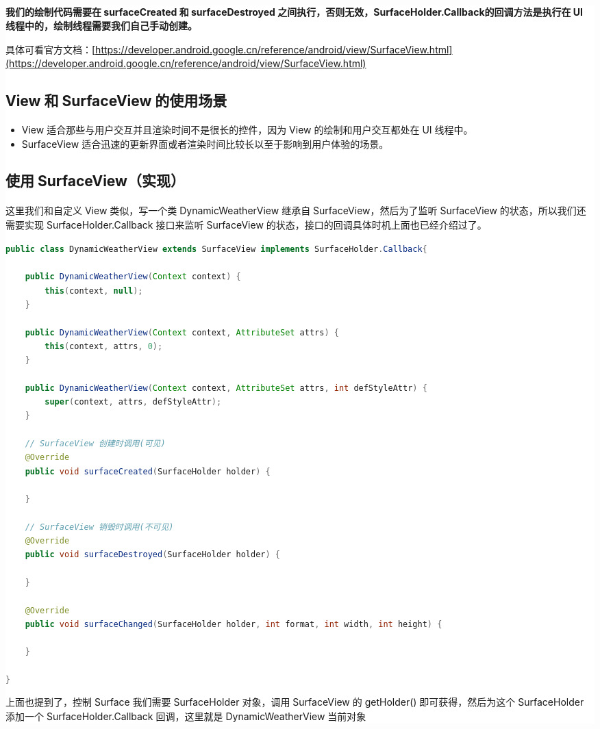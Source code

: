**我们的绘制代码需要在 surfaceCreated 和 surfaceDestroyed 之间执行，否则无效，SurfaceHolder.Callback的回调方法是执行在 UI 线程中的，绘制线程需要我们自己手动创建。**

具体可看官方文档：[https://developer.android.google.cn/reference/android/view/SurfaceView.html](https://developer.android.google.cn/reference/android/view/SurfaceView.html)

## View 和 SurfaceView 的使用场景
- View 适合那些与用户交互并且渲染时间不是很长的控件，因为 View 的绘制和用户交互都处在 UI 线程中。
- SurfaceView 适合迅速的更新界面或者渲染时间比较长以至于影响到用户体验的场景。

## 使用 SurfaceView（实现）

这里我们和自定义 View 类似，写一个类 DynamicWeatherView 继承自 SurfaceView，然后为了监听 SurfaceView 的状态，所以我们还需要实现 SurfaceHolder.Callback 接口来监听 SurfaceView 的状态，接口的回调具体时机上面也已经介绍过了。

``` java
public class DynamicWeatherView extends SurfaceView implements SurfaceHolder.Callback{

    public DynamicWeatherView(Context context) {
        this(context, null);
    }

    public DynamicWeatherView(Context context, AttributeSet attrs) {
        this(context, attrs, 0);
    }

    public DynamicWeatherView(Context context, AttributeSet attrs, int defStyleAttr) {
        super(context, attrs, defStyleAttr);
    }

    // SurfaceView 创建时调用(可见)
    @Override
    public void surfaceCreated(SurfaceHolder holder) {

    }

    // SurfaceView 销毁时调用(不可见)
    @Override
    public void surfaceDestroyed(SurfaceHolder holder) {

    }

    @Override
    public void surfaceChanged(SurfaceHolder holder, int format, int width, int height) {

    }

}
```

上面也提到了，控制 Surface 我们需要 SurfaceHolder 对象，调用 SurfaceView 的 getHolder() 即可获得，然后为这个 SurfaceHolder 添加一个 SurfaceHolder.Callback 回调，这里就是 DynamicWeatherView 当前对象
